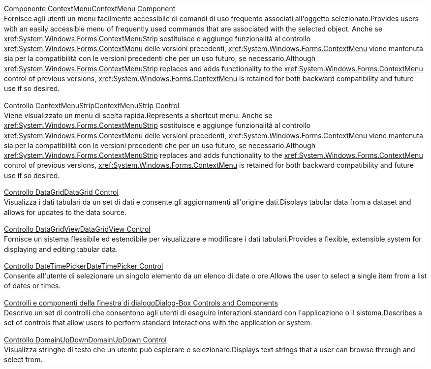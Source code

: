  [<span data-ttu-id="28d4e-130">Componente ContextMenu</span><span class="sxs-lookup"><span data-stu-id="28d4e-130">ContextMenu Component</span></span>](contextmenu-component-windows-forms.md)  
 <span data-ttu-id="28d4e-131">Fornisce agli utenti un menu facilmente accessibile di comandi di uso frequente associati all'oggetto selezionato.</span><span class="sxs-lookup"><span data-stu-id="28d4e-131">Provides users with an easily accessible menu of frequently used commands that are associated with the selected object.</span></span> <span data-ttu-id="28d4e-132">Anche se <xref:System.Windows.Forms.ContextMenuStrip> sostituisce e aggiunge funzionalità al controllo <xref:System.Windows.Forms.ContextMenu> delle versioni precedenti, <xref:System.Windows.Forms.ContextMenu> viene mantenuta sia per la compatibilità con le versioni precedenti che per un uso futuro, se necessario.</span><span class="sxs-lookup"><span data-stu-id="28d4e-132">Although <xref:System.Windows.Forms.ContextMenuStrip> replaces and adds functionality to the <xref:System.Windows.Forms.ContextMenu> control of previous versions, <xref:System.Windows.Forms.ContextMenu> is retained for both backward compatibility and future use if so desired.</span></span>  
  
 [<span data-ttu-id="28d4e-133">Controllo ContextMenuStrip</span><span class="sxs-lookup"><span data-stu-id="28d4e-133">ContextMenuStrip Control</span></span>](contextmenustrip-control.md)  
 <span data-ttu-id="28d4e-134">Viene visualizzato un menu di scelta rapida.</span><span class="sxs-lookup"><span data-stu-id="28d4e-134">Represents a shortcut menu.</span></span> <span data-ttu-id="28d4e-135">Anche se <xref:System.Windows.Forms.ContextMenuStrip> sostituisce e aggiunge funzionalità al controllo <xref:System.Windows.Forms.ContextMenu> delle versioni precedenti, <xref:System.Windows.Forms.ContextMenu> viene mantenuta sia per la compatibilità con le versioni precedenti che per un uso futuro, se necessario.</span><span class="sxs-lookup"><span data-stu-id="28d4e-135">Although <xref:System.Windows.Forms.ContextMenuStrip> replaces and adds functionality to the <xref:System.Windows.Forms.ContextMenu> control of previous versions, <xref:System.Windows.Forms.ContextMenu> is retained for both backward compatibility and future use if so desired.</span></span>  
  
 [<span data-ttu-id="28d4e-136">Controllo DataGrid</span><span class="sxs-lookup"><span data-stu-id="28d4e-136">DataGrid Control</span></span>](datagrid-control-windows-forms.md)  
 <span data-ttu-id="28d4e-137">Visualizza i dati tabulari da un set di dati e consente gli aggiornamenti all'origine dati.</span><span class="sxs-lookup"><span data-stu-id="28d4e-137">Displays tabular data from a dataset and allows for updates to the data source.</span></span>  
  
 [<span data-ttu-id="28d4e-138">Controllo DataGridView</span><span class="sxs-lookup"><span data-stu-id="28d4e-138">DataGridView Control</span></span>](datagridview-control-windows-forms.md)  
 <span data-ttu-id="28d4e-139">Fornisce un sistema flessibile ed estendibile per visualizzare e modificare i dati tabulari.</span><span class="sxs-lookup"><span data-stu-id="28d4e-139">Provides a flexible, extensible system for displaying and editing tabular data.</span></span>  
  
 [<span data-ttu-id="28d4e-140">Controllo DateTimePicker</span><span class="sxs-lookup"><span data-stu-id="28d4e-140">DateTimePicker Control</span></span>](datetimepicker-control-windows-forms.md)  
 <span data-ttu-id="28d4e-141">Consente all'utente di selezionare un singolo elemento da un elenco di date o ore.</span><span class="sxs-lookup"><span data-stu-id="28d4e-141">Allows the user to select a single item from a list of dates or times.</span></span>  
  
 [<span data-ttu-id="28d4e-142">Controlli e componenti della finestra di dialogo</span><span class="sxs-lookup"><span data-stu-id="28d4e-142">Dialog-Box Controls and Components</span></span>](dialog-box-controls-and-components-windows-forms.md)  
 <span data-ttu-id="28d4e-143">Descrive un set di controlli che consentono agli utenti di eseguire interazioni standard con l'applicazione o il sistema.</span><span class="sxs-lookup"><span data-stu-id="28d4e-143">Describes a set of controls that allow users to perform standard interactions with the application or system.</span></span>  
  
 [<span data-ttu-id="28d4e-144">Controllo DomainUpDown</span><span class="sxs-lookup"><span data-stu-id="28d4e-144">DomainUpDown Control</span></span>](domainupdown-control-windows-forms.md)  
 <span data-ttu-id="28d4e-145">Visualizza stringhe di testo che un utente può esplorare e selezionare.</span><span class="sxs-lookup"><span data-stu-id="28d4e-145">Displays text strings that a user can browse through and select from.</span></span>  
  